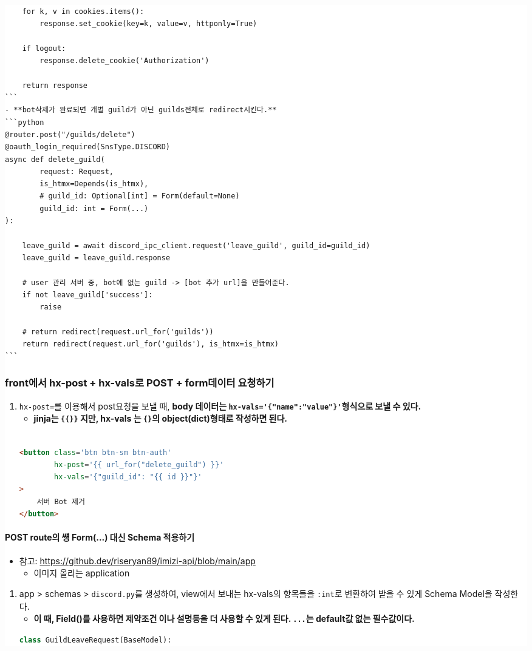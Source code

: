         for k, v in cookies.items():
            response.set_cookie(key=k, value=v, httponly=True)
    
        if logout:
            response.delete_cookie('Authorization')
    
        return response
    ```
    - **bot삭제가 완료되면 개별 guild가 아닌 guilds전체로 redirect시킨다.**
    ```python
    @router.post("/guilds/delete")
    @oauth_login_required(SnsType.DISCORD)
    async def delete_guild(
            request: Request,
            is_htmx=Depends(is_htmx),
            # guild_id: Optional[int] = Form(default=None)
            guild_id: int = Form(...)
    ):
    
        leave_guild = await discord_ipc_client.request('leave_guild', guild_id=guild_id)
        leave_guild = leave_guild.response
    
        # user 관리 서버 중, bot에 없는 guild -> [bot 추가 url]을 만들어준다.
        if not leave_guild['success']:
            raise
    
        # return redirect(request.url_for('guilds'))
        return redirect(request.url_for('guilds'), is_htmx=is_htmx)
    ```
   

### front에서 hx-post + hx-vals로 POST + form데이터 요청하기
1. `hx-post=`를 이용해서 post요청을 보낼 때, **body 데이터는 `hx-vals='{"name":"value"}'`형식으로 보낼 수 있다.**
    - **jinja는 `{{}}` 지만, hx-vals 는 `{}`의 object(dict)형태로 작성하면 된다.**
    ```html
    
    <button class='btn btn-sm btn-auth'
            hx-post='{{ url_for("delete_guild") }}'
            hx-vals='{"guild_id": "{{ id }}"}'
    >
        서버 Bot 제거
    </button>
    ```

#### POST route의 썡 Form(...) 대신 Schema 적용하기
- 참고: https://github.dev/riseryan89/imizi-api/blob/main/app
    - 이미지 올리는 application
1. app > schemas > `discord.py`를 생성하여, view에서 보내는 hx-vals의 항목들을 `:int`로 변환하여 받을 수 있게 Schema Model을 작성한다.
    - **이 때, Field()를 사용하면 제약조건 이나 설명등을 더 사용할 수 있게 된다. `...`는 default값 없는 필수값이다.**
    ```python
    class GuildLeaveRequest(BaseModel):
    